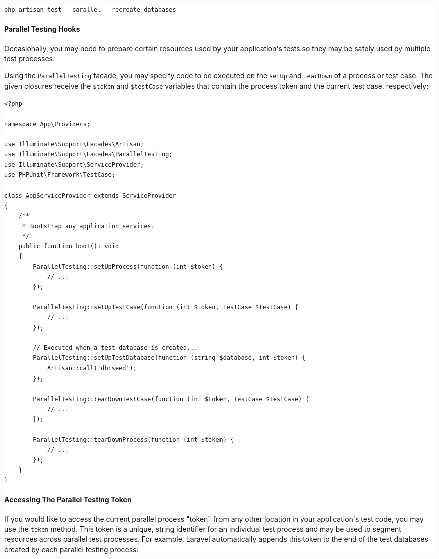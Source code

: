 ```shell
php artisan test --parallel --recreate-databases
```

<a name="parallel-testing-hooks"></a>
#### Parallel Testing Hooks

Occasionally, you may need to prepare certain resources used by your application's tests so they may be safely used by multiple test processes.

Using the `ParallelTesting` facade, you may specify code to be executed on the `setUp` and `tearDown` of a process or test case. The given closures receive the `$token` and `$testCase` variables that contain the process token and the current test case, respectively:

    <?php

    namespace App\Providers;

    use Illuminate\Support\Facades\Artisan;
    use Illuminate\Support\Facades\ParallelTesting;
    use Illuminate\Support\ServiceProvider;
    use PHPUnit\Framework\TestCase;

    class AppServiceProvider extends ServiceProvider
    {
        /**
         * Bootstrap any application services.
         */
        public function boot(): void
        {
            ParallelTesting::setUpProcess(function (int $token) {
                // ...
            });

            ParallelTesting::setUpTestCase(function (int $token, TestCase $testCase) {
                // ...
            });

            // Executed when a test database is created...
            ParallelTesting::setUpTestDatabase(function (string $database, int $token) {
                Artisan::call('db:seed');
            });

            ParallelTesting::tearDownTestCase(function (int $token, TestCase $testCase) {
                // ...
            });

            ParallelTesting::tearDownProcess(function (int $token) {
                // ...
            });
        }
    }

<a name="accessing-the-parallel-testing-token"></a>
#### Accessing The Parallel Testing Token

If you would like to access the current parallel process "token" from any other location in your application's test code, you may use the `token` method. This token is a unique, string identifier for an individual test process and may be used to segment resources across parallel test processes. For example, Laravel automatically appends this token to the end of the test databases created by each parallel testing process:
